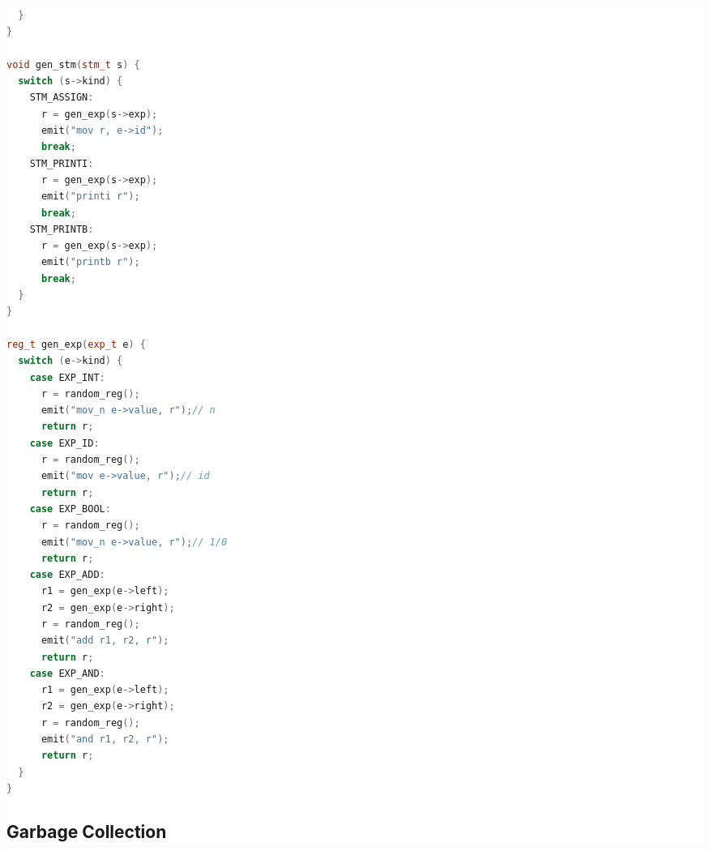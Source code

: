 ```cpp
  }
}

void gen_stm(stm_t s) {
  switch (s->kind) {
    STM_ASSIGN:
      r = gen_exp(s->exp);
      emit("mov r, e->id");
      break;
    STM_PRINTI:
      r = gen_exp(s->exp);
      emit("printi r");
      break;
    STM_PRINTB:
      r = gen_exp(s->exp);
      emit("printb r");
      break;
  }
}

reg_t gen_exp(exp_t e) {
  switch (e->kind) {
    case EXP_INT:
      r = random_reg();
      emit("mov_n e->value, r");// n
      return r;
    case EXP_ID:
      r = random_reg();
      emit("mov e->value, r");// id
      return r;
    case EXP_BOOL:
      r = random_reg();
      emit("mov_n e->value, r");// 1/0
      return r;
    case EXP_ADD:
      r1 = gen_exp(e->left);
      r2 = gen_exp(e->right);
      r = random_reg();
      emit("add r1, r2, r");
      return r;
    case EXP_AND:
      r1 = gen_exp(e->left);
      r2 = gen_exp(e->right);
      r = random_reg();
      emit("and r1, r2, r");
      return r;
  }
}
```

## Garbage Collection
